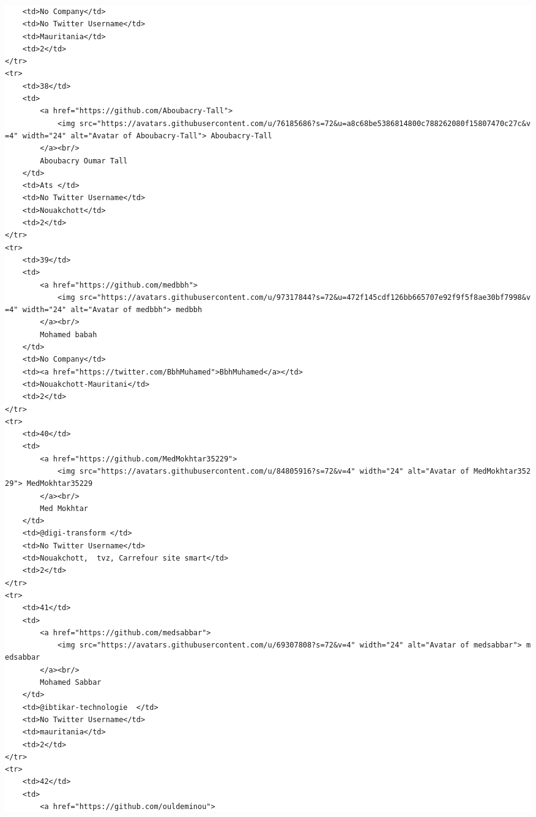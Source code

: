 		<td>No Company</td>
		<td>No Twitter Username</td>
		<td>Mauritania</td>
		<td>2</td>
	</tr>
	<tr>
		<td>38</td>
		<td>
			<a href="https://github.com/Aboubacry-Tall">
				<img src="https://avatars.githubusercontent.com/u/76185686?s=72&u=a8c68be5386814800c788262080f15807470c27c&v=4" width="24" alt="Avatar of Aboubacry-Tall"> Aboubacry-Tall
			</a><br/>
			Aboubacry Oumar Tall
		</td>
		<td>Ats </td>
		<td>No Twitter Username</td>
		<td>Nouakchott</td>
		<td>2</td>
	</tr>
	<tr>
		<td>39</td>
		<td>
			<a href="https://github.com/medbbh">
				<img src="https://avatars.githubusercontent.com/u/97317844?s=72&u=472f145cdf126bb665707e92f9f5f8ae30bf7998&v=4" width="24" alt="Avatar of medbbh"> medbbh
			</a><br/>
			Mohamed babah
		</td>
		<td>No Company</td>
		<td><a href="https://twitter.com/BbhMuhamed">BbhMuhamed</a></td>
		<td>Nouakchott-Mauritani</td>
		<td>2</td>
	</tr>
	<tr>
		<td>40</td>
		<td>
			<a href="https://github.com/MedMokhtar35229">
				<img src="https://avatars.githubusercontent.com/u/84805916?s=72&v=4" width="24" alt="Avatar of MedMokhtar35229"> MedMokhtar35229
			</a><br/>
			Med Mokhtar
		</td>
		<td>@digi-transform </td>
		<td>No Twitter Username</td>
		<td>Nouakchott,  tvz, Carrefour site smart</td>
		<td>2</td>
	</tr>
	<tr>
		<td>41</td>
		<td>
			<a href="https://github.com/medsabbar">
				<img src="https://avatars.githubusercontent.com/u/69307808?s=72&v=4" width="24" alt="Avatar of medsabbar"> medsabbar
			</a><br/>
			Mohamed Sabbar
		</td>
		<td>@ibtikar-technologie  </td>
		<td>No Twitter Username</td>
		<td>mauritania</td>
		<td>2</td>
	</tr>
	<tr>
		<td>42</td>
		<td>
			<a href="https://github.com/ouldeminou">